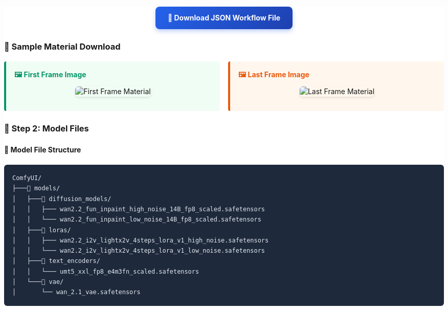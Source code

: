   <video controls style="width: 100%; max-width: 800px; border-radius: 8px; box-shadow: 0 4px 8px rgba(0,0,0,0.1);" src="https://raw.githubusercontent.com/Comfy-Org/example_workflows/refs/heads/main/video/wan/wan2.2_fun_inp/wan2.2_14B_fun_inp.mp4"></video>
</div>

<div style="text-align: center; margin: 20px 0;">
  <a href="https://raw.githubusercontent.com/Comfy-Org/workflow_templates/refs/heads/main/templates/video_wan2_2_14B_fun_inpaint.json" target="_blank" style="display: inline-block; background: linear-gradient(135deg, #2563eb, #1e40af); color: white; padding: 12px 24px; border-radius: 8px; text-decoration: none; font-weight: bold; box-shadow: 0 4px 8px rgba(37, 99, 235, 0.3);">
    📄 Download JSON Workflow File
  </a>
</div>

### 📁 Sample Material Download

<div style="display: grid; grid-template-columns: 1fr 1fr; gap: 16px; margin: 16px 0;">

<div style="background: #f0fdf4; border-left: 4px solid #059669; padding: 16px; border-radius: 4px;">
<h4 style="color: #059669; margin: 0 0 12px 0;">🖼️ First Frame Image</h4>
<div style="text-align: center; margin: 12px 0;">
  <img src="https://raw.githubusercontent.com/Comfy-Org/example_workflows/refs/heads/main/video/wan/wan2.2_fun_inp/start_image.png" alt="First Frame Material" style="max-width: 100%; border-radius: 6px; box-shadow: 0 2px 4px rgba(0,0,0,0.1);">
</div>
</div>

<div style="background: #fff7ed; border-left: 4px solid #ea580c; padding: 16px; border-radius: 4px;">
<h4 style="color: #ea580c; margin: 0 0 12px 0;">🖼️ Last Frame Image</h4>
<div style="text-align: center; margin: 12px 0;">
  <img src="https://raw.githubusercontent.com/Comfy-Org/example_workflows/refs/heads/main/video/wan/wan2.2_fun_inp/end_image.png" alt="Last Frame Material" style="max-width: 100%; border-radius: 6px; box-shadow: 0 2px 4px rgba(0,0,0,0.1);">
</div>
</div>

</div>

</div>

### 🔗 Step 2: Model Files

#### 📂 Model File Structure

<div style="background: #1e293b; border-radius: 6px; padding: 16px; margin: 16px 0;">
<pre style="margin: 0; color: #e2e8f0; font-family: 'Courier New', monospace; font-size: 14px;"><code>ComfyUI/
├───📂 models/
│   ├───📂 diffusion_models/
│   │   ├─── wan2.2_fun_inpaint_high_noise_14B_fp8_scaled.safetensors
│   │   └─── wan2.2_fun_inpaint_low_noise_14B_fp8_scaled.safetensors
│   ├───📂 loras/
│   │   ├─── wan2.2_i2v_lightx2v_4steps_lora_v1_high_noise.safetensors
│   │   └─── wan2.2_i2v_lightx2v_4steps_lora_v1_low_noise.safetensors
│   ├───📂 text_encoders/
│   │   └─── umt5_xxl_fp8_e4m3fn_scaled.safetensors 
│   └───📂 vae/
│       └── wan_2.1_vae.safetensors</code></pre>
</div>
